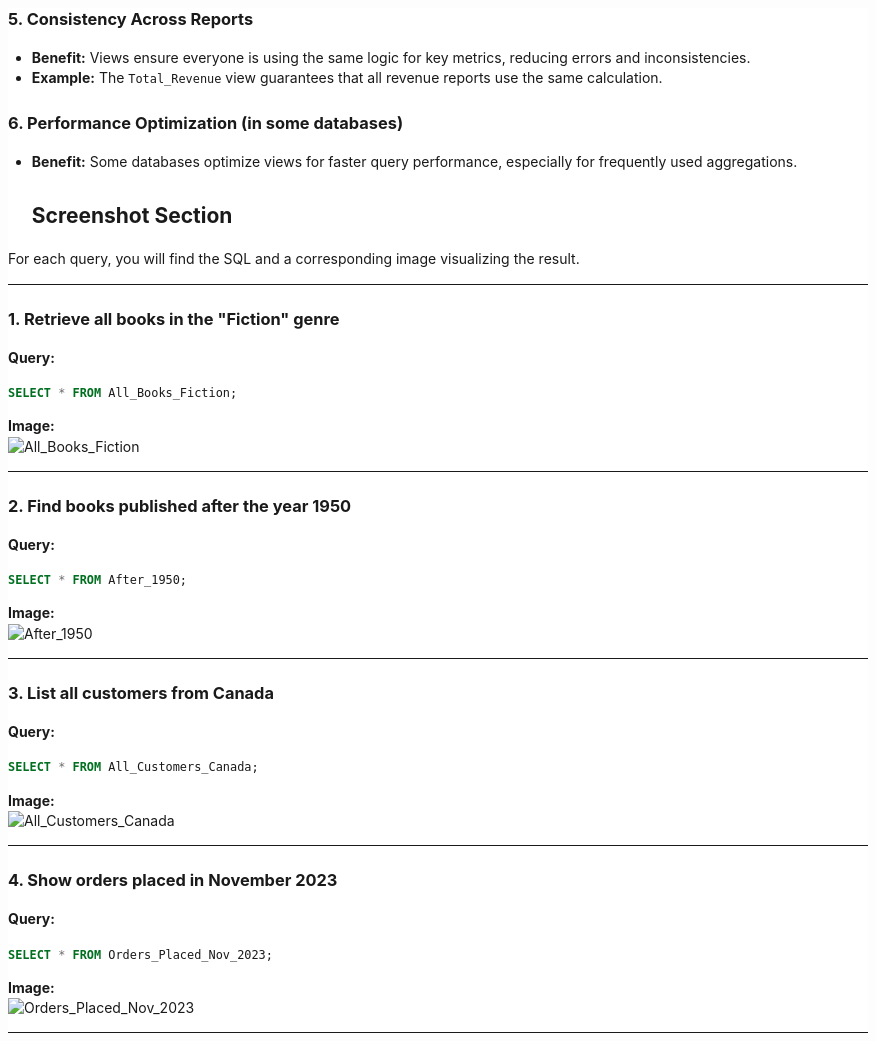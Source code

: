 ### 5. Consistency Across Reports
- **Benefit:** Views ensure everyone is using the same logic for key metrics, reducing errors and inconsistencies.
- **Example:** The `Total_Revenue` view guarantees that all revenue reports use the same calculation.

### 6. Performance Optimization (in some databases)
- **Benefit:** Some databases optimize views for faster query performance, especially for frequently used aggregations.


  ## Screenshot Section

For each query, you will find the SQL and a corresponding image visualizing the result.

---

### 1. Retrieve all books in the "Fiction" genre
**Query:**
```sql
SELECT * FROM All_Books_Fiction;
```
**Image:**  
![All_Books_Fiction](images/1_All_Books_Fiction.png)

---

### 2. Find books published after the year 1950
**Query:**
```sql
SELECT * FROM After_1950;
```
**Image:**  
![After_1950](images/2_After_1950.png)

---

### 3. List all customers from Canada
**Query:**
```sql
SELECT * FROM All_Customers_Canada;
```
**Image:**  
![All_Customers_Canada](images/3_All_Customers_Canada.png)

---

### 4. Show orders placed in November 2023
**Query:**
```sql
SELECT * FROM Orders_Placed_Nov_2023;
```
**Image:**  
![Orders_Placed_Nov_2023](images/4_Orders_Placed_Nov_2023.png)

---
